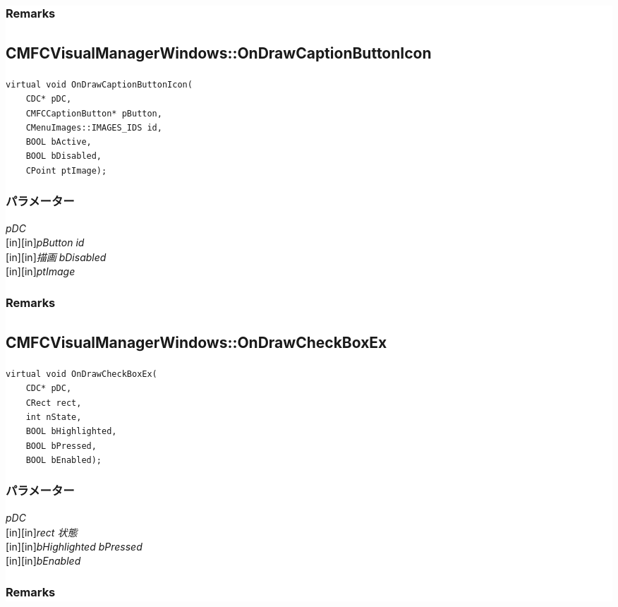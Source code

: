 ### <a name="remarks"></a>Remarks

##  <a name="ondrawcaptionbuttonicon"></a>  CMFCVisualManagerWindows::OnDrawCaptionButtonIcon


```
virtual void OnDrawCaptionButtonIcon(
    CDC* pDC,
    CMFCCaptionButton* pButton,
    CMenuImages::IMAGES_IDS id,
    BOOL bActive,
    BOOL bDisabled,
    CPoint ptImage);
```

### <a name="parameters"></a>パラメーター

*pDC*<br/>
[in][in]*pButton*
*id*<br/>
[in][in]*描画*
*bDisabled*<br/>
[in][in]*ptImage*

### <a name="remarks"></a>Remarks

##  <a name="ondrawcheckboxex"></a>  CMFCVisualManagerWindows::OnDrawCheckBoxEx


```
virtual void OnDrawCheckBoxEx(
    CDC* pDC,
    CRect rect,
    int nState,
    BOOL bHighlighted,
    BOOL bPressed,
    BOOL bEnabled);
```

### <a name="parameters"></a>パラメーター

*pDC*<br/>
[in][in]*rect*
*状態*<br/>
[in][in]*bHighlighted*
*bPressed*<br/>
[in][in]*bEnabled*

### <a name="remarks"></a>Remarks

